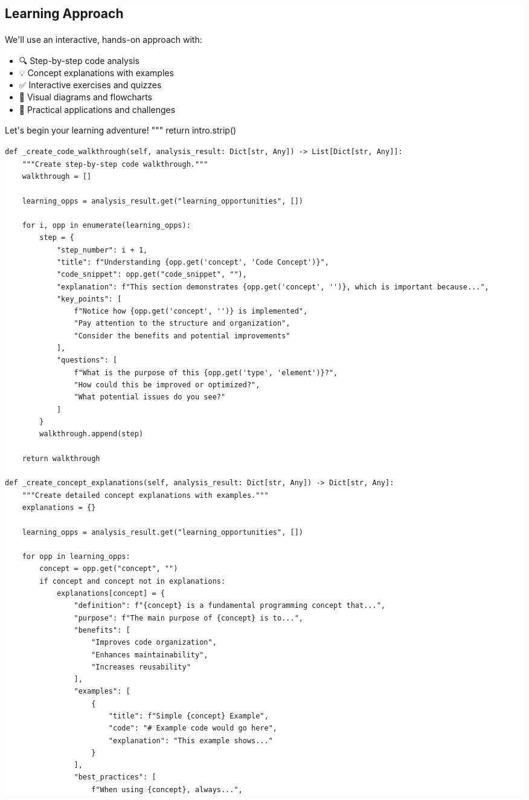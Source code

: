 ## Learning Approach
We'll use an interactive, hands-on approach with:
- 🔍 Step-by-step code analysis
- 💡 Concept explanations with examples
- ✅ Interactive exercises and quizzes
- 🎨 Visual diagrams and flowcharts
- 🚀 Practical applications and challenges

Let's begin your learning adventure!
"""
        return intro.strip()

    def _create_code_walkthrough(self, analysis_result: Dict[str, Any]) -> List[Dict[str, Any]]:
        """Create step-by-step code walkthrough."""
        walkthrough = []

        learning_opps = analysis_result.get("learning_opportunities", [])

        for i, opp in enumerate(learning_opps):
            step = {
                "step_number": i + 1,
                "title": f"Understanding {opp.get('concept', 'Code Concept')}",
                "code_snippet": opp.get("code_snippet", ""),
                "explanation": f"This section demonstrates {opp.get('concept', '')}, which is important because...",
                "key_points": [
                    f"Notice how {opp.get('concept', '')} is implemented",
                    "Pay attention to the structure and organization",
                    "Consider the benefits and potential improvements"
                ],
                "questions": [
                    f"What is the purpose of this {opp.get('type', 'element')}?",
                    "How could this be improved or optimized?",
                    "What potential issues do you see?"
                ]
            }
            walkthrough.append(step)

        return walkthrough

    def _create_concept_explanations(self, analysis_result: Dict[str, Any]) -> Dict[str, Any]:
        """Create detailed concept explanations with examples."""
        explanations = {}

        learning_opps = analysis_result.get("learning_opportunities", [])

        for opp in learning_opps:
            concept = opp.get("concept", "")
            if concept and concept not in explanations:
                explanations[concept] = {
                    "definition": f"{concept} is a fundamental programming concept that...",
                    "purpose": f"The main purpose of {concept} is to...",
                    "benefits": [
                        "Improves code organization",
                        "Enhances maintainability",
                        "Increases reusability"
                    ],
                    "examples": [
                        {
                            "title": f"Simple {concept} Example",
                            "code": "# Example code would go here",
                            "explanation": "This example shows..."
                        }
                    ],
                    "best_practices": [
                        f"When using {concept}, always...",